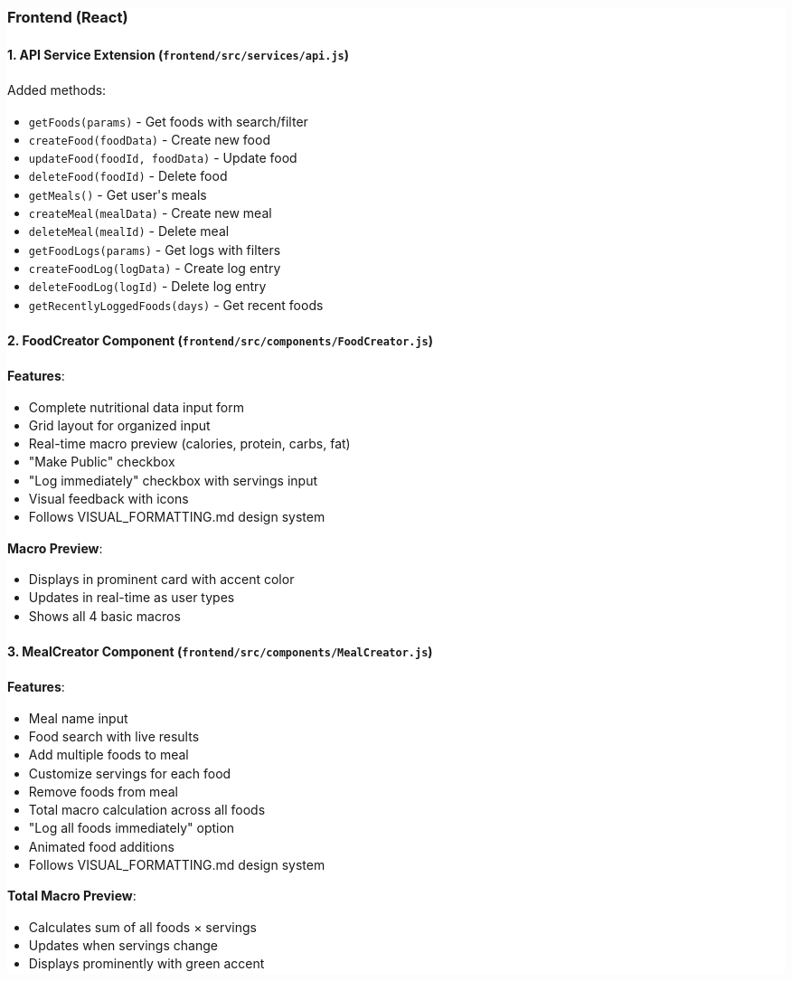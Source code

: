 ### Frontend (React)

#### 1. API Service Extension (`frontend/src/services/api.js`)

Added methods:
- `getFoods(params)` - Get foods with search/filter
- `createFood(foodData)` - Create new food
- `updateFood(foodId, foodData)` - Update food
- `deleteFood(foodId)` - Delete food
- `getMeals()` - Get user's meals
- `createMeal(mealData)` - Create new meal
- `deleteMeal(mealId)` - Delete meal
- `getFoodLogs(params)` - Get logs with filters
- `createFoodLog(logData)` - Create log entry
- `deleteFoodLog(logId)` - Delete log entry
- `getRecentlyLoggedFoods(days)` - Get recent foods

#### 2. FoodCreator Component (`frontend/src/components/FoodCreator.js`)

**Features**:
- Complete nutritional data input form
- Grid layout for organized input
- Real-time macro preview (calories, protein, carbs, fat)
- "Make Public" checkbox
- "Log immediately" checkbox with servings input
- Visual feedback with icons
- Follows VISUAL_FORMATTING.md design system

**Macro Preview**:
- Displays in prominent card with accent color
- Updates in real-time as user types
- Shows all 4 basic macros

#### 3. MealCreator Component (`frontend/src/components/MealCreator.js`)

**Features**:
- Meal name input
- Food search with live results
- Add multiple foods to meal
- Customize servings for each food
- Remove foods from meal
- Total macro calculation across all foods
- "Log all foods immediately" option
- Animated food additions
- Follows VISUAL_FORMATTING.md design system

**Total Macro Preview**:
- Calculates sum of all foods × servings
- Updates when servings change
- Displays prominently with green accent
